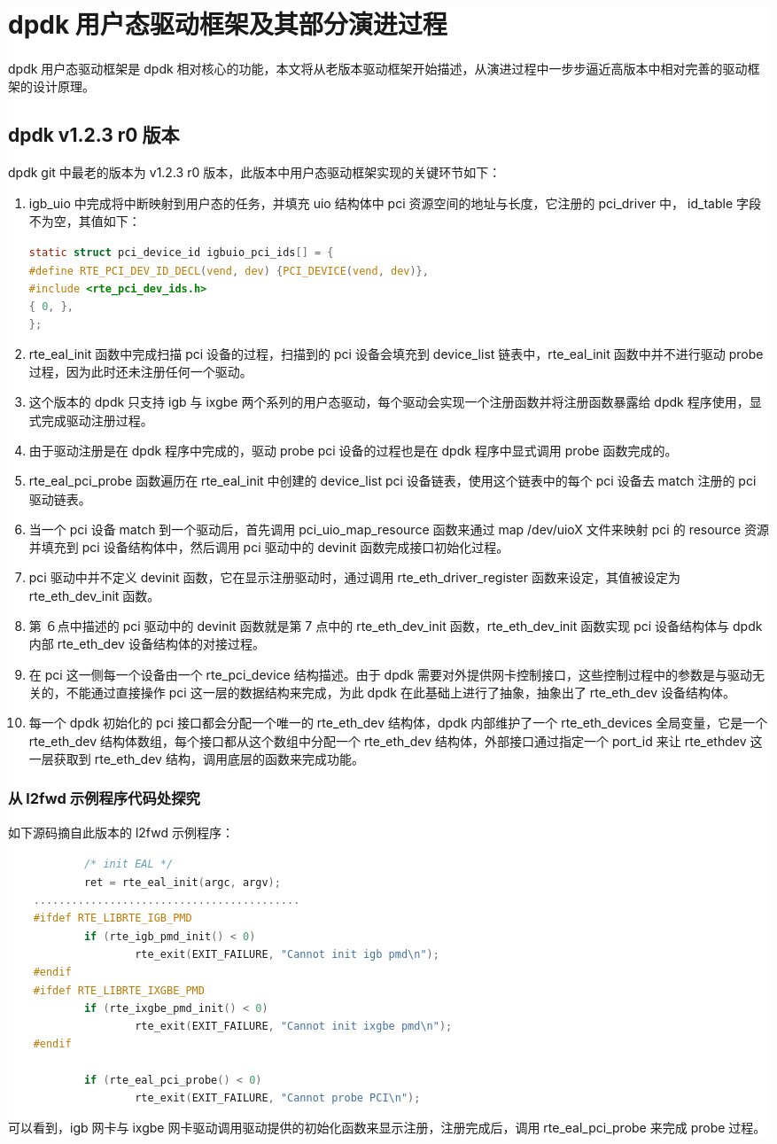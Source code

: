 # dpdk 用户态驱动框架及其部分演进过程
dpdk 用户态驱动框架是 dpdk 相对核心的功能，本文将从老版本驱动框架开始描述，从演进过程中一步步逼近高版本中相对完善的驱动框架的设计原理。
## dpdk v1.2.3 r0 版本
dpdk git 中最老的版本为 v1.2.3 r0 版本，此版本中用户态驱动框架实现的关键环节如下：

1. igb_uio 中完成将中断映射到用户态的任务，并填充 uio 结构体中 pci 资源空间的地址与长度，它注册的 pci_driver 中， id_table 字段不为空，其值如下：

	```c
	static struct pci_device_id igbuio_pci_ids[] = {
	#define RTE_PCI_DEV_ID_DECL(vend, dev) {PCI_DEVICE(vend, dev)},
	#include <rte_pci_dev_ids.h>
	{ 0, },
	};
	```
2. rte_eal_init 函数中完成扫描 pci 设备的过程，扫描到的 pci 设备会填充到 device_list 链表中，rte_eal_init 函数中并不进行驱动 probe 过程，因为此时还未注册任何一个驱动。
3. 这个版本的 dpdk 只支持 igb 与 ixgbe 两个系列的用户态驱动，每个驱动会实现一个注册函数并将注册函数暴露给 dpdk 程序使用，显式完成驱动注册过程。
4. 由于驱动注册是在 dpdk 程序中完成的，驱动 probe pci 设备的过程也是在 dpdk 程序中显式调用 probe 函数完成的。
5. rte_eal_pci_probe 函数遍历在 rte_eal_init 中创建的 device_list pci 设备链表，使用这个链表中的每个 pci 设备去 match 注册的 pci 驱动链表。
6. 当一个 pci 设备 match 到一个驱动后，首先调用 pci_uio_map_resource 函数来通过 map /dev/uioX 文件来映射 pci 的 resource 资源并填充到 pci 设备结构体中，然后调用 pci 驱动中的 devinit 函数完成接口初始化过程。
7. pci 驱动中并不定义 devinit 函数，它在显示注册驱动时，通过调用 rte_eth_driver_register 函数来设定，其值被设定为 rte_eth_dev_init 函数。
8. 第 ６点中描述的 pci 驱动中的 devinit 函数就是第 7 点中的 rte_eth_dev_init 函数，rte_eth_dev_init 函数实现 pci 设备结构体与 dpdk 内部 rte_eth_dev 设备结构体的对接过程。
9. 在 pci 这一侧每一个设备由一个 rte_pci_device 结构描述。由于 dpdk 需要对外提供网卡控制接口，这些控制过程中的参数是与驱动无关的，不能通过直接操作 pci 这一层的数据结构来完成，为此 dpdk 在此基础上进行了抽象，抽象出了 rte_eth_dev 设备结构体。
10. 每一个 dpdk 初始化的 pci 接口都会分配一个唯一的 rte_eth_dev 结构体，dpdk 内部维护了一个 rte_eth_devices 全局变量，它是一个 rte_eth_dev 结构体数组，每个接口都从这个数组中分配一个 rte_eth_dev 结构体，外部接口通过指定一个 port_id 来让 rte_ethdev 这一层获取到 rte_eth_dev 结构，调用底层的函数来完成功能。

### 从 l2fwd 示例程序代码处探究
如下源码摘自此版本的 l2fwd 示例程序：

```c
	        /* init EAL */
	        ret = rte_eal_init(argc, argv);
	..........................................
	#ifdef RTE_LIBRTE_IGB_PMD
	        if (rte_igb_pmd_init() < 0)
	                rte_exit(EXIT_FAILURE, "Cannot init igb pmd\n");
	#endif
	#ifdef RTE_LIBRTE_IXGBE_PMD
	        if (rte_ixgbe_pmd_init() < 0)
	                rte_exit(EXIT_FAILURE, "Cannot init ixgbe pmd\n");
	#endif
	
	        if (rte_eal_pci_probe() < 0)
	                rte_exit(EXIT_FAILURE, "Cannot probe PCI\n");
```
可以看到，igb 网卡与 ixgbe 网卡驱动调用驱动提供的初始化函数来显示注册，注册完成后，调用 rte_eal_pci_probe 来完成 probe 过程。
